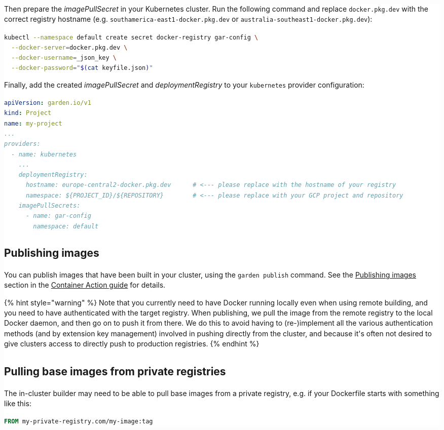 Then prepare the _imagePullSecret_ in your Kubernetes cluster. Run the following command and replace `docker.pkg.dev` with the correct registry hostname (e.g. `southamerica-east1-docker.pkg.dev` or `australia-southeast1-docker.pkg.dev`):

```sh
kubectl --namespace default create secret docker-registry gar-config \
  --docker-server=docker.pkg.dev \
  --docker-username=_json_key \
  --docker-password="$(cat keyfile.json)"
```

Finally, add the created _imagePullSecret_ and _deploymentRegistry_ to your `kubernetes` provider configuration:

```yaml
apiVersion: garden.io/v1
kind: Project
name: my-project
...
providers:
  - name: kubernetes
    ...
    deploymentRegistry:
      hostname: europe-central2-docker.pkg.dev      # <--- please replace with the hostname of your registry
      namespace: ${PROJECT_ID}/${REPOSITORY}        # <--- please replace with your GCP project and repository
    imagePullSecrets:
      - name: gar-config
        namespace: default
```

## Publishing images

You can publish images that have been built in your cluster, using the `garden publish` command. See the [Publishing images](../../other-plugins/container.md#publishing-images) section in the [Container Action guide](../../other-plugins/container.md) for details.

{% hint style="warning" %}
Note that you currently need to have Docker running locally even when using remote building, and you need to have authenticated with the target registry. When publishing, we pull the image from the remote registry to the local Docker daemon, and then go on to push it from there. We do this to avoid having to (re-)implement all the various authentication methods (and by extension key management) involved in pushing directly from the cluster, and because it's often not desired to give clusters access to directly push to production registries.
{% endhint %}

## Pulling base images from private registries

The in-cluster builder may need to be able to pull base images from a private registry, e.g. if your Dockerfile starts with something like this:

```dockerfile
FROM my-private-registry.com/my-image:tag
```
